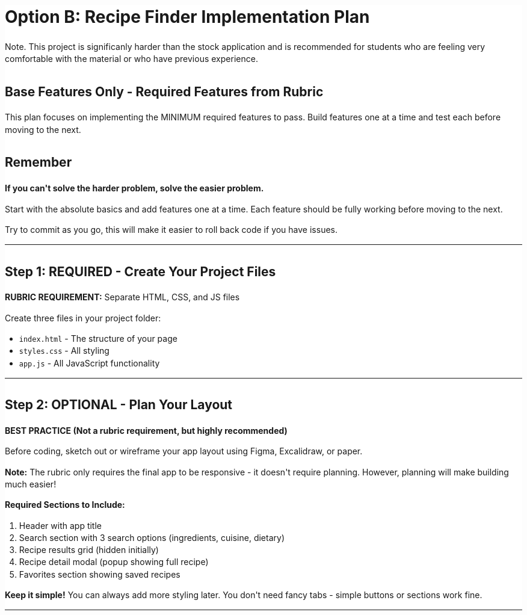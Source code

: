# Option B: Recipe Finder Implementation Plan

Note. This project is significanly harder than the stock application and is recommended for students who are feeling very comfortable with the material or who have previous experience.

## Base Features Only - Required Features from Rubric

This plan focuses on implementing the MINIMUM required features to pass. Build features one at a time and test each before moving to the next.

## Remember

**If you can't solve the harder problem, solve the easier problem.**

Start with the absolute basics and add features one at a time. Each feature should be fully working before moving to the next.

Try to commit as you go, this will make it easier to roll back code if you have issues.

---

## Step 1: REQUIRED - Create Your Project Files

**RUBRIC REQUIREMENT:** Separate HTML, CSS, and JS files

Create three files in your project folder:

- `index.html` - The structure of your page
- `styles.css` - All styling
- `app.js` - All JavaScript functionality

---

## Step 2: OPTIONAL - Plan Your Layout

**BEST PRACTICE (Not a rubric requirement, but highly recommended)**

Before coding, sketch out or wireframe your app layout using Figma, Excalidraw, or paper.

**Note:** The rubric only requires the final app to be responsive - it doesn't require planning. However, planning will make building much easier!

**Required Sections to Include:**

1. Header with app title
2. Search section with 3 search options (ingredients, cuisine, dietary)
3. Recipe results grid (hidden initially)
4. Recipe detail modal (popup showing full recipe)
5. Favorites section showing saved recipes

**Keep it simple!** You can always add more styling later. You don't need fancy tabs - simple buttons or sections work fine.

---

